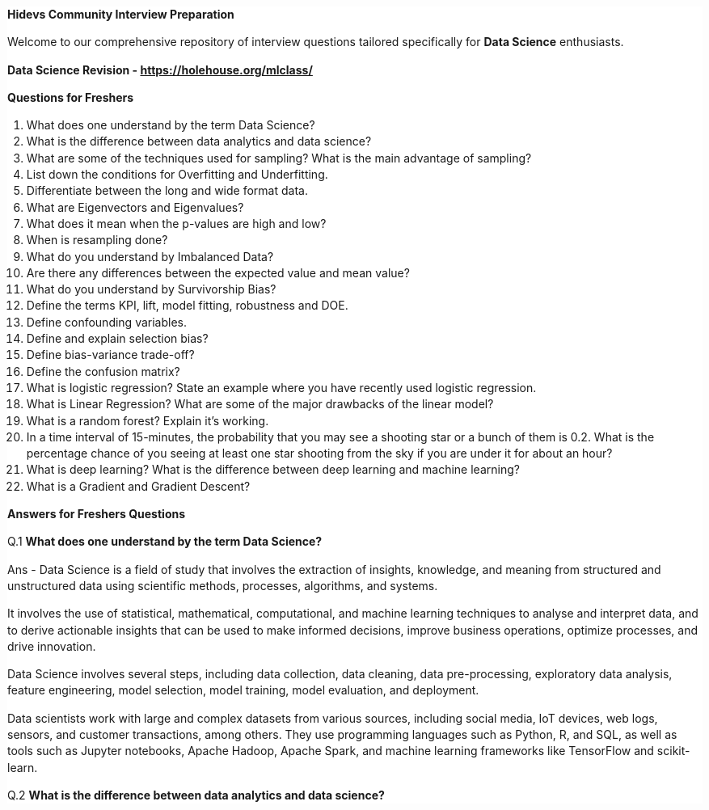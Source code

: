**Hidevs Community Interview Preparation**

Welcome to our comprehensive repository of interview questions tailored specifically for **Data Science** enthusiasts. 

**Data Science Revision - https://holehouse.org/mlclass/**

**Questions for Freshers**

1. What does one understand by the term Data Science?																									
2. What is the difference between data analytics and data science?																									
3. What are some of the techniques used for sampling? What is the main advantage of sampling?																									
4. List down the conditions for Overfitting and Underfitting.																									
5. Differentiate between the long and wide format data.																									
6. What are Eigenvectors and Eigenvalues?																									
7. What does it mean when the p-values are high and low?																									
8. When is resampling done?																									
9. What do you understand by Imbalanced Data?																									
10. Are there any differences between the expected value and mean value?																									
11. What do you understand by Survivorship Bias?																									
12. Define the terms KPI, lift, model fitting, robustness and DOE.																									
13. Define confounding variables.																									
14. Define and explain selection bias?																									
15. Define bias-variance trade-off?																									
16. Define the confusion matrix?																									
17. What is logistic regression? State an example where you have recently used logistic regression.																									
18. What is Linear Regression? What are some of the major drawbacks of the linear model?																									
19. What is a random forest? Explain it’s working.																									
20. In a time interval of 15-minutes, the probability that you may see a shooting star or a bunch of them is 0.2. What is the percentage chance of you seeing at least one star shooting from the sky if you are under it for about an hour?																									
21. What is deep learning? What is the difference between deep learning and machine learning?																									
22. What is a Gradient and Gradient Descent?																									

**Answers for Freshers Questions**

Q.1   **What does one understand by the term Data Science?**

Ans - Data Science is a field of study that involves the extraction of insights, knowledge, and meaning from structured and unstructured data using scientific methods, processes, algorithms, and systems.

It involves the use of statistical, mathematical, computational, and machine learning techniques to analyse and interpret data, and to derive actionable insights that can be used to make informed decisions, improve business operations, optimize processes, and drive innovation.

Data Science involves several steps, including data collection, data cleaning, data pre-processing, exploratory data analysis, feature engineering, model selection, model training, model evaluation, and deployment.

Data scientists work with large and complex datasets from various sources, including social media, IoT devices, web logs, sensors, and customer transactions, among others. They use programming languages such as Python, R, and SQL, as well as tools such as Jupyter notebooks, Apache Hadoop, Apache Spark, and machine learning frameworks like TensorFlow and scikit-learn.

Q.2  **What is the difference between data analytics and data science?**
